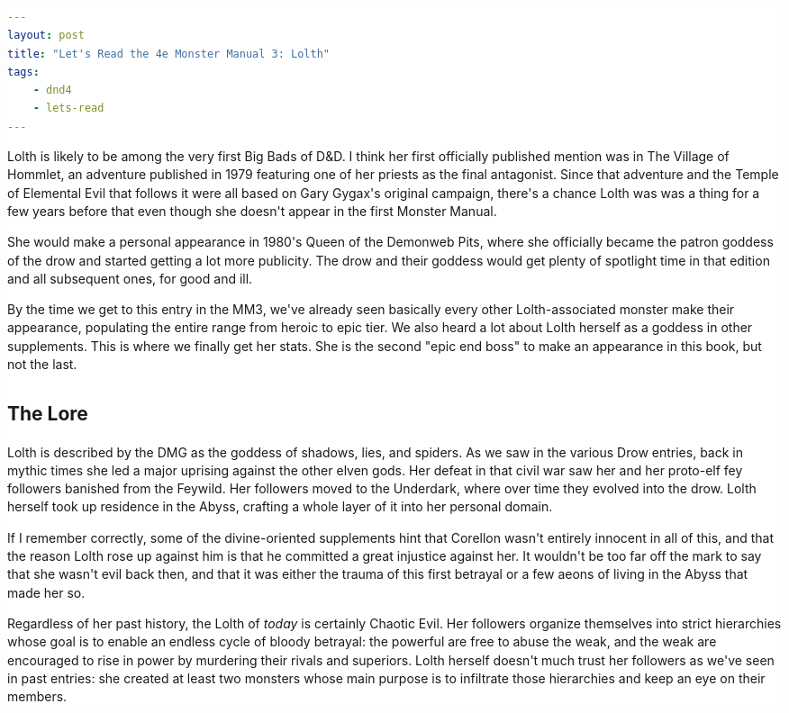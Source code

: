 ```yaml
---
layout: post
title: "Let's Read the 4e Monster Manual 3: Lolth"
tags:
    - dnd4
    - lets-read
---
```


Lolth is likely to be among the very first Big Bads of D&D. I think her first
officially published mention was in The Village of Hommlet, an adventure
published in 1979 featuring one of her priests as the final antagonist. Since
that adventure and the Temple of Elemental Evil that follows it were all based
on Gary Gygax's original campaign, there's a chance Lolth was was a thing for a
few years before that even though she doesn't appear in the first Monster
Manual.

She would make a personal appearance in 1980's Queen of the Demonweb Pits, where
she officially became the patron goddess of the drow and started getting a lot
more publicity. The drow and their goddess would get plenty of spotlight time in
that edition and all subsequent ones, for good and ill.

By the time we get to this entry in the MM3, we've already seen basically every
other Lolth-associated monster make their appearance, populating the entire
range from heroic to epic tier. We also heard a lot about Lolth herself as a
goddess in other supplements. This is where we finally get her stats. She is the
second "epic end boss" to make an appearance in this book, but not the last.

## The Lore

Lolth is described by the DMG as the goddess of shadows, lies, and spiders. As
we saw in the various Drow entries, back in mythic times she led a major
uprising against the other elven gods. Her defeat in that civil war saw her and
her proto-elf fey followers banished from the Feywild. Her followers moved to
the Underdark, where over time they evolved into the drow. Lolth herself took up
residence in the Abyss, crafting a whole layer of it into her personal domain.

If I remember correctly, some of the divine-oriented supplements hint that
Corellon wasn't entirely innocent in all of this, and that the reason Lolth rose
up against him is that he committed a great injustice against her. It wouldn't
be too far off the mark to say that she wasn't evil back then, and that it was
either the trauma of this first betrayal or a few aeons of living in the Abyss
that made her so.

Regardless of her past history, the Lolth of _today_ is certainly Chaotic
Evil. Her followers organize themselves into strict hierarchies whose goal is to
enable an endless cycle of bloody betrayal: the powerful are free to abuse the
weak, and the weak are encouraged to rise in power by murdering their rivals and
superiors. Lolth herself doesn't much trust her followers as we've seen in past
entries: she created at least two monsters whose main purpose is to infiltrate
those hierarchies and keep an eye on their members.
